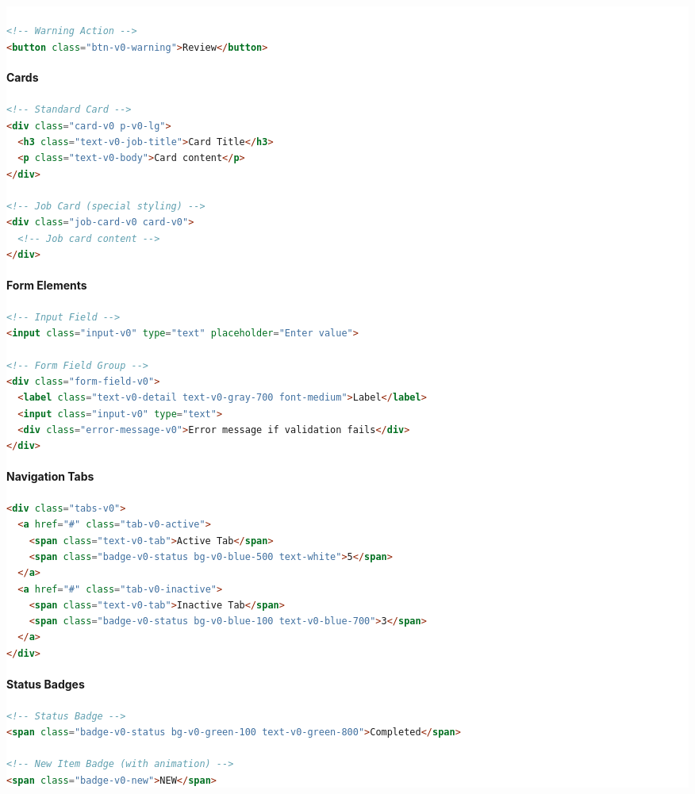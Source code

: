 ```html

<!-- Warning Action -->
<button class="btn-v0-warning">Review</button>
```

#### Cards
```html
<!-- Standard Card -->
<div class="card-v0 p-v0-lg">
  <h3 class="text-v0-job-title">Card Title</h3>
  <p class="text-v0-body">Card content</p>
</div>

<!-- Job Card (special styling) -->
<div class="job-card-v0 card-v0">
  <!-- Job card content -->
</div>
```

#### Form Elements
```html
<!-- Input Field -->
<input class="input-v0" type="text" placeholder="Enter value">

<!-- Form Field Group -->
<div class="form-field-v0">
  <label class="text-v0-detail text-v0-gray-700 font-medium">Label</label>
  <input class="input-v0" type="text">
  <div class="error-message-v0">Error message if validation fails</div>
</div>
```

#### Navigation Tabs
```html
<div class="tabs-v0">
  <a href="#" class="tab-v0-active">
    <span class="text-v0-tab">Active Tab</span>
    <span class="badge-v0-status bg-v0-blue-500 text-white">5</span>
  </a>
  <a href="#" class="tab-v0-inactive">
    <span class="text-v0-tab">Inactive Tab</span>
    <span class="badge-v0-status bg-v0-blue-100 text-v0-blue-700">3</span>
  </a>
</div>
```

#### Status Badges
```html
<!-- Status Badge -->
<span class="badge-v0-status bg-v0-green-100 text-v0-green-800">Completed</span>

<!-- New Item Badge (with animation) -->
<span class="badge-v0-new">NEW</span>
```
